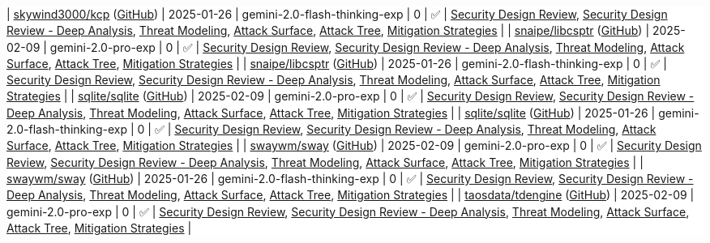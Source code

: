 | [skywind3000/kcp](skywind3000/kcp/) ([GitHub](https://github.com/skywind3000/kcp)) | 2025-01-26 | gemini-2.0-flash-thinking-exp | 0 | ✅ | [Security Design Review](skywind3000/kcp/2025-01-26-gemini-2.0-flash-thinking-exp/sec-design.md), [Security Design Review - Deep Analysis](skywind3000/kcp/2025-01-26-gemini-2.0-flash-thinking-exp/sec-design-deep-analysis.md), [Threat Modeling](skywind3000/kcp/2025-01-26-gemini-2.0-flash-thinking-exp/threat-modeling.md), [Attack Surface](skywind3000/kcp/2025-01-26-gemini-2.0-flash-thinking-exp/attack-surface.md), [Attack Tree](skywind3000/kcp/2025-01-26-gemini-2.0-flash-thinking-exp/attack-tree.md), [Mitigation Strategies](skywind3000/kcp/2025-01-26-gemini-2.0-flash-thinking-exp/mitigations.md) |
| [snaipe/libcsptr](snaipe/libcsptr/) ([GitHub](https://github.com/snaipe/libcsptr)) | 2025-02-09 | gemini-2.0-pro-exp | 0 | ✅ | [Security Design Review](snaipe/libcsptr/2025-02-09-gemini-2.0-pro-exp/sec-design.md), [Security Design Review - Deep Analysis](snaipe/libcsptr/2025-02-09-gemini-2.0-pro-exp/sec-design-deep-analysis.md), [Threat Modeling](snaipe/libcsptr/2025-02-09-gemini-2.0-pro-exp/threat-modeling.md), [Attack Surface](snaipe/libcsptr/2025-02-09-gemini-2.0-pro-exp/attack-surface.md), [Attack Tree](snaipe/libcsptr/2025-02-09-gemini-2.0-pro-exp/attack-tree.md), [Mitigation Strategies](snaipe/libcsptr/2025-02-09-gemini-2.0-pro-exp/mitigations.md) |
| [snaipe/libcsptr](snaipe/libcsptr/) ([GitHub](https://github.com/snaipe/libcsptr)) | 2025-01-26 | gemini-2.0-flash-thinking-exp | 0 | ✅ | [Security Design Review](snaipe/libcsptr/2025-01-26-gemini-2.0-flash-thinking-exp/sec-design.md), [Security Design Review - Deep Analysis](snaipe/libcsptr/2025-01-26-gemini-2.0-flash-thinking-exp/sec-design-deep-analysis.md), [Threat Modeling](snaipe/libcsptr/2025-01-26-gemini-2.0-flash-thinking-exp/threat-modeling.md), [Attack Surface](snaipe/libcsptr/2025-01-26-gemini-2.0-flash-thinking-exp/attack-surface.md), [Attack Tree](snaipe/libcsptr/2025-01-26-gemini-2.0-flash-thinking-exp/attack-tree.md), [Mitigation Strategies](snaipe/libcsptr/2025-01-26-gemini-2.0-flash-thinking-exp/mitigations.md) |
| [sqlite/sqlite](sqlite/sqlite/) ([GitHub](https://github.com/sqlite/sqlite)) | 2025-02-09 | gemini-2.0-pro-exp | 0 | ✅ | [Security Design Review](sqlite/sqlite/2025-02-09-gemini-2.0-pro-exp/sec-design.md), [Security Design Review - Deep Analysis](sqlite/sqlite/2025-02-09-gemini-2.0-pro-exp/sec-design-deep-analysis.md), [Threat Modeling](sqlite/sqlite/2025-02-09-gemini-2.0-pro-exp/threat-modeling.md), [Attack Surface](sqlite/sqlite/2025-02-09-gemini-2.0-pro-exp/attack-surface.md), [Attack Tree](sqlite/sqlite/2025-02-09-gemini-2.0-pro-exp/attack-tree.md), [Mitigation Strategies](sqlite/sqlite/2025-02-09-gemini-2.0-pro-exp/mitigations.md) |
| [sqlite/sqlite](sqlite/sqlite/) ([GitHub](https://github.com/sqlite/sqlite)) | 2025-01-26 | gemini-2.0-flash-thinking-exp | 0 | ✅ | [Security Design Review](sqlite/sqlite/2025-01-26-gemini-2.0-flash-thinking-exp/sec-design.md), [Security Design Review - Deep Analysis](sqlite/sqlite/2025-01-26-gemini-2.0-flash-thinking-exp/sec-design-deep-analysis.md), [Threat Modeling](sqlite/sqlite/2025-01-26-gemini-2.0-flash-thinking-exp/threat-modeling.md), [Attack Surface](sqlite/sqlite/2025-01-26-gemini-2.0-flash-thinking-exp/attack-surface.md), [Attack Tree](sqlite/sqlite/2025-01-26-gemini-2.0-flash-thinking-exp/attack-tree.md), [Mitigation Strategies](sqlite/sqlite/2025-01-26-gemini-2.0-flash-thinking-exp/mitigations.md) |
| [swaywm/sway](swaywm/sway/) ([GitHub](https://github.com/swaywm/sway)) | 2025-02-09 | gemini-2.0-pro-exp | 0 | ✅ | [Security Design Review](swaywm/sway/2025-02-09-gemini-2.0-pro-exp/sec-design.md), [Security Design Review - Deep Analysis](swaywm/sway/2025-02-09-gemini-2.0-pro-exp/sec-design-deep-analysis.md), [Threat Modeling](swaywm/sway/2025-02-09-gemini-2.0-pro-exp/threat-modeling.md), [Attack Surface](swaywm/sway/2025-02-09-gemini-2.0-pro-exp/attack-surface.md), [Attack Tree](swaywm/sway/2025-02-09-gemini-2.0-pro-exp/attack-tree.md), [Mitigation Strategies](swaywm/sway/2025-02-09-gemini-2.0-pro-exp/mitigations.md) |
| [swaywm/sway](swaywm/sway/) ([GitHub](https://github.com/swaywm/sway)) | 2025-01-26 | gemini-2.0-flash-thinking-exp | 0 | ✅ | [Security Design Review](swaywm/sway/2025-01-26-gemini-2.0-flash-thinking-exp/sec-design.md), [Security Design Review - Deep Analysis](swaywm/sway/2025-01-26-gemini-2.0-flash-thinking-exp/sec-design-deep-analysis.md), [Threat Modeling](swaywm/sway/2025-01-26-gemini-2.0-flash-thinking-exp/threat-modeling.md), [Attack Surface](swaywm/sway/2025-01-26-gemini-2.0-flash-thinking-exp/attack-surface.md), [Attack Tree](swaywm/sway/2025-01-26-gemini-2.0-flash-thinking-exp/attack-tree.md), [Mitigation Strategies](swaywm/sway/2025-01-26-gemini-2.0-flash-thinking-exp/mitigations.md) |
| [taosdata/tdengine](taosdata/tdengine/) ([GitHub](https://github.com/taosdata/tdengine)) | 2025-02-09 | gemini-2.0-pro-exp | 0 | ✅ | [Security Design Review](taosdata/tdengine/2025-02-09-gemini-2.0-pro-exp/sec-design.md), [Security Design Review - Deep Analysis](taosdata/tdengine/2025-02-09-gemini-2.0-pro-exp/sec-design-deep-analysis.md), [Threat Modeling](taosdata/tdengine/2025-02-09-gemini-2.0-pro-exp/threat-modeling.md), [Attack Surface](taosdata/tdengine/2025-02-09-gemini-2.0-pro-exp/attack-surface.md), [Attack Tree](taosdata/tdengine/2025-02-09-gemini-2.0-pro-exp/attack-tree.md), [Mitigation Strategies](taosdata/tdengine/2025-02-09-gemini-2.0-pro-exp/mitigations.md) |